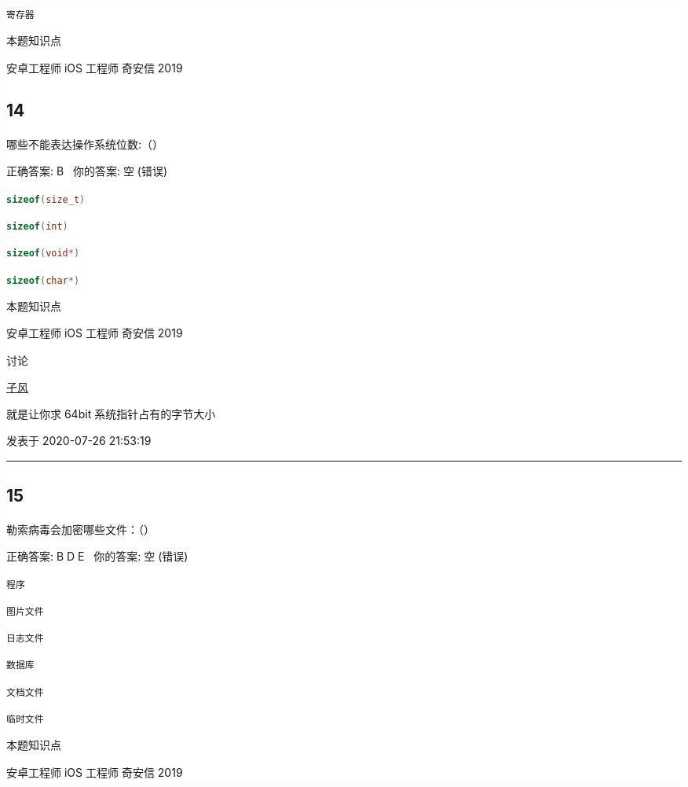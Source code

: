 ```cpp
寄存器
```

本题知识点

安卓工程师 iOS 工程师 奇安信 2019

## 14

哪些不能表达操作系统位数:（）

正确答案: B   你的答案: 空 (错误)

```cpp
sizeof(size_t)
```

```cpp
sizeof(int)
```

```cpp
sizeof(void*)
```

```cpp
sizeof(char*)
```

本题知识点

安卓工程师 iOS 工程师 奇安信 2019

讨论

[孑风](https://www.nowcoder.com/profile/108677099)

就是让你求 64bit 系统指针占有的字节大小

发表于 2020-07-26 21:53:19

* * *

## 15

勒索病毒会加密哪些文件：（）

正确答案: B D E   你的答案: 空 (错误)

```cpp
程序
```

```cpp
图片文件
```

```cpp
日志文件
```

```cpp
数据库
```

```cpp
文档文件
```

```cpp
临时文件
```

本题知识点

安卓工程师 iOS 工程师 奇安信 2019